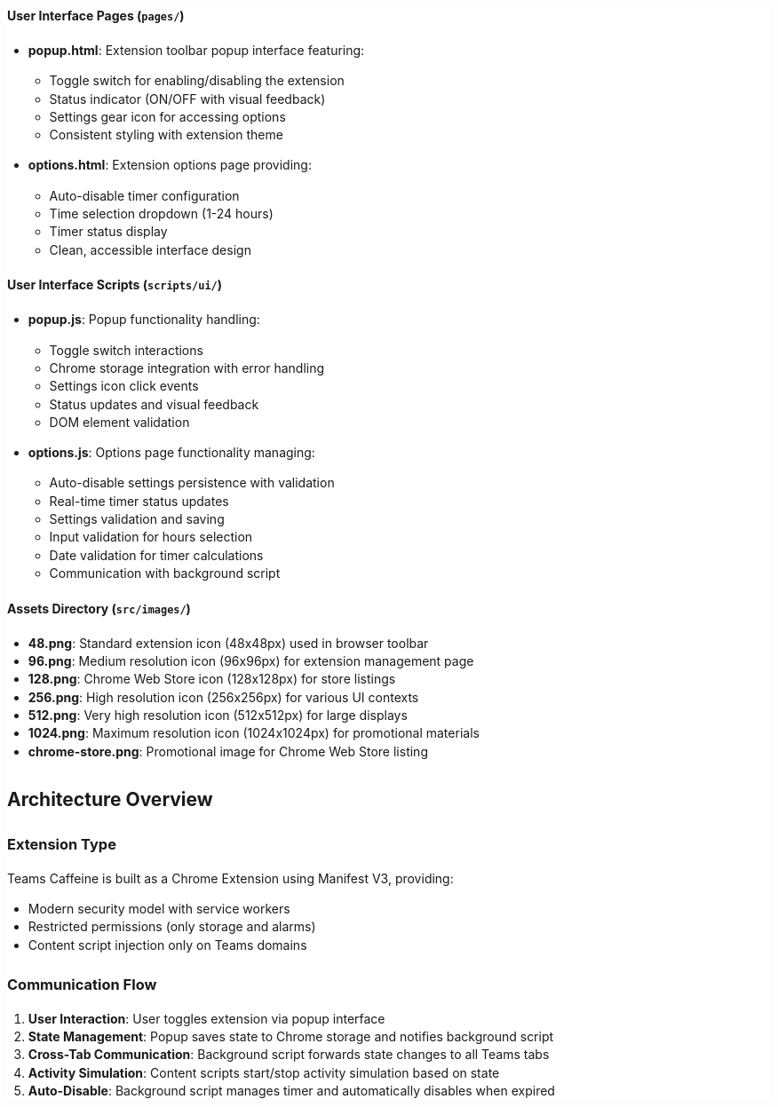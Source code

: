 #### User Interface Pages (`pages/`)
- **popup.html**: Extension toolbar popup interface featuring:
  - Toggle switch for enabling/disabling the extension
  - Status indicator (ON/OFF with visual feedback)
  - Settings gear icon for accessing options
  - Consistent styling with extension theme

- **options.html**: Extension options page providing:
  - Auto-disable timer configuration
  - Time selection dropdown (1-24 hours)
  - Timer status display
  - Clean, accessible interface design

#### User Interface Scripts (`scripts/ui/`)
- **popup.js**: Popup functionality handling:
  - Toggle switch interactions
  - Chrome storage integration with error handling
  - Settings icon click events
  - Status updates and visual feedback
  - DOM element validation

- **options.js**: Options page functionality managing:
  - Auto-disable settings persistence with validation
  - Real-time timer status updates
  - Settings validation and saving
  - Input validation for hours selection
  - Date validation for timer calculations
  - Communication with background script

#### Assets Directory (`src/images/`)
- **48.png**: Standard extension icon (48x48px) used in browser toolbar
- **96.png**: Medium resolution icon (96x96px) for extension management page
- **128.png**: Chrome Web Store icon (128x128px) for store listings
- **256.png**: High resolution icon (256x256px) for various UI contexts
- **512.png**: Very high resolution icon (512x512px) for large displays
- **1024.png**: Maximum resolution icon (1024x1024px) for promotional materials
- **chrome-store.png**: Promotional image for Chrome Web Store listing

## Architecture Overview

### Extension Type
Teams Caffeine is built as a Chrome Extension using Manifest V3, providing:
- Modern security model with service workers
- Restricted permissions (only storage and alarms)
- Content script injection only on Teams domains

### Communication Flow
1. **User Interaction**: User toggles extension via popup interface
2. **State Management**: Popup saves state to Chrome storage and notifies background script
3. **Cross-Tab Communication**: Background script forwards state changes to all Teams tabs
4. **Activity Simulation**: Content scripts start/stop activity simulation based on state
5. **Auto-Disable**: Background script manages timer and automatically disables when expired

